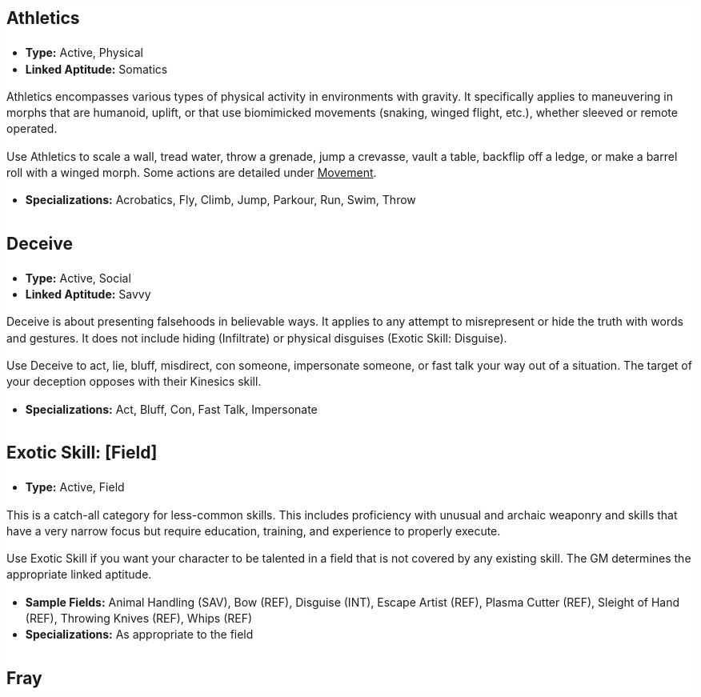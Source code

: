 
## Athletics

<div class="stat-list">

- **Type:** Active, Physical
- **Linked Aptitude:** Somatics

Athletics encompasses various types of physical activity in environments with gravity. It specifically applies to maneuvering in morphs that are humanoid, uplift, or that use biomimicked movements (snaking, winged flight, etc.), whether sleeved or remote operated.

Use Athletics to scale a wall, tread water, throw a grenade, jump a crevasse, vault a table, backflip off a ledge, or make a barrel roll with a winged morph. Some actions are detailed under [Movement](../12/24-movement.md).

- **Specializations:** Acrobatics, Fly, Climb, Jump, Parkour, Run, Swim, Throw

</div>

## Deceive

<div class="stat-list">

- **Type:** Active, Social
- **Linked Aptitude:** Savvy

Deceive is about presenting falsehoods in believable ways. It applies to any attempt to misrepresent or hide the truth with words and gestures. It does not include hiding (Infiltrate) or physical disguises (Exotic Skill: Disguise).

Use Deceive to act, lie, bluff, misdirect, con someone, impersonate someone, or fast talk your way out of a situation. The target of your deception opposes with their Kinesics skill.

- **Specializations:** Act, Bluff, Con, Fast Talk, Impersonate

</div>

## Exotic Skill: \[Field\]

<div class="stat-list">

- **Type:** Active, Field

This is a catch-all category for less-common skills. This includes proficiency with unusual and archaic weaponry and skills that have a very narrow focus but require education, training, and experience to properly execute.

Use Exotic Skill if you want your character to be talented in a field that is not covered by any existing skill. The GM determines the appropriate linked aptitude.

- **Sample Fields:** Animal Handling (SAV), Bow (REF), Disguise (INT), Escape Artist (REF), Plasma Cutter (REF), Sleight of Hand (REF), Throwing Knives (REF), Whips (REF)
- **Specializations:** As appropriate to the field

</div>

## Fray
